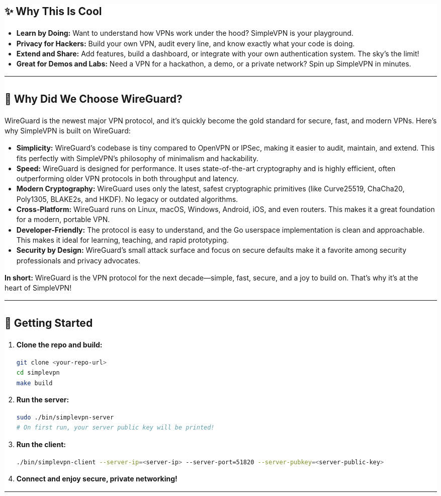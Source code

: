 
## ✨ Why This Is Cool

- **Learn by Doing:** Want to understand how VPNs work under the hood? SimpleVPN is your playground.
- **Privacy for Hackers:** Build your own VPN, audit every line, and know exactly what your code is doing.
- **Extend and Share:** Add features, build a dashboard, or integrate with your own authentication system. The sky’s the limit!
- **Great for Demos and Labs:** Need a VPN for a hackathon, a demo, or a private network? Spin up SimpleVPN in minutes.

---

## 🌟 Why Did We Choose WireGuard?

WireGuard is the newest major VPN protocol, and it’s quickly become the gold standard for secure, fast, and modern VPNs. Here’s why SimpleVPN is built on WireGuard:

- **Simplicity:** WireGuard’s codebase is tiny compared to OpenVPN or IPSec, making it easier to audit, maintain, and extend. This fits perfectly with SimpleVPN’s philosophy of minimalism and hackability.
- **Speed:** WireGuard is designed for performance. It uses state-of-the-art cryptography and is highly efficient, often outperforming older VPN protocols in both throughput and latency.
- **Modern Cryptography:** WireGuard uses only the latest, safest cryptographic primitives (like Curve25519, ChaCha20, Poly1305, BLAKE2s, and HKDF). No legacy or outdated algorithms.
- **Cross-Platform:** WireGuard runs on Linux, macOS, Windows, Android, iOS, and even routers. This makes it a great foundation for a modern, portable VPN.
- **Developer-Friendly:** The protocol is easy to understand, and the Go userspace implementation is clean and approachable. This makes it ideal for learning, teaching, and rapid prototyping.
- **Security by Design:** WireGuard’s small attack surface and focus on secure defaults make it a favorite among security professionals and privacy advocates.

**In short:** WireGuard is the VPN protocol for the next decade—simple, fast, secure, and a joy to build on. That’s why it’s at the heart of SimpleVPN!

---

## 🏁 Getting Started

1. **Clone the repo and build:**
   ```sh
   git clone <your-repo-url>
   cd simplevpn
   make build
   ```
2. **Run the server:**
   ```sh
   sudo ./bin/simplevpn-server
   # On first run, your server public key will be printed!
   ```
3. **Run the client:**
   ```sh
   ./bin/simplevpn-client --server-ip=<server-ip> --server-port=51820 --server-pubkey=<server-public-key>
   ```
4. **Connect and enjoy secure, private networking!**

---